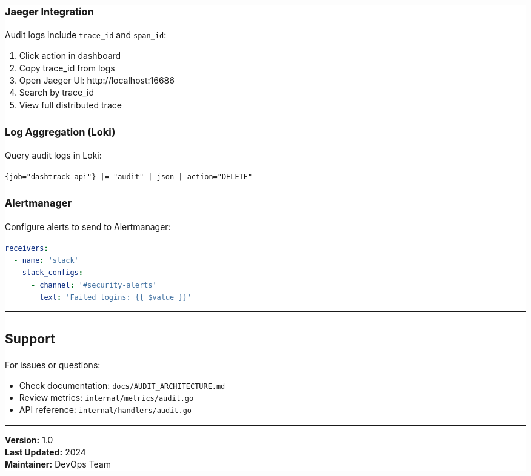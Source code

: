 ### Jaeger Integration

Audit logs include `trace_id` and `span_id`:
1. Click action in dashboard
2. Copy trace_id from logs
3. Open Jaeger UI: http://localhost:16686
4. Search by trace_id
5. View full distributed trace

### Log Aggregation (Loki)

Query audit logs in Loki:
```logql
{job="dashtrack-api"} |= "audit" | json | action="DELETE"
```

### Alertmanager

Configure alerts to send to Alertmanager:
```yaml
receivers:
  - name: 'slack'
    slack_configs:
      - channel: '#security-alerts'
        text: 'Failed logins: {{ $value }}'
```

---

## Support

For issues or questions:
- Check documentation: `docs/AUDIT_ARCHITECTURE.md`
- Review metrics: `internal/metrics/audit.go`
- API reference: `internal/handlers/audit.go`

---

**Version:** 1.0  
**Last Updated:** 2024  
**Maintainer:** DevOps Team
